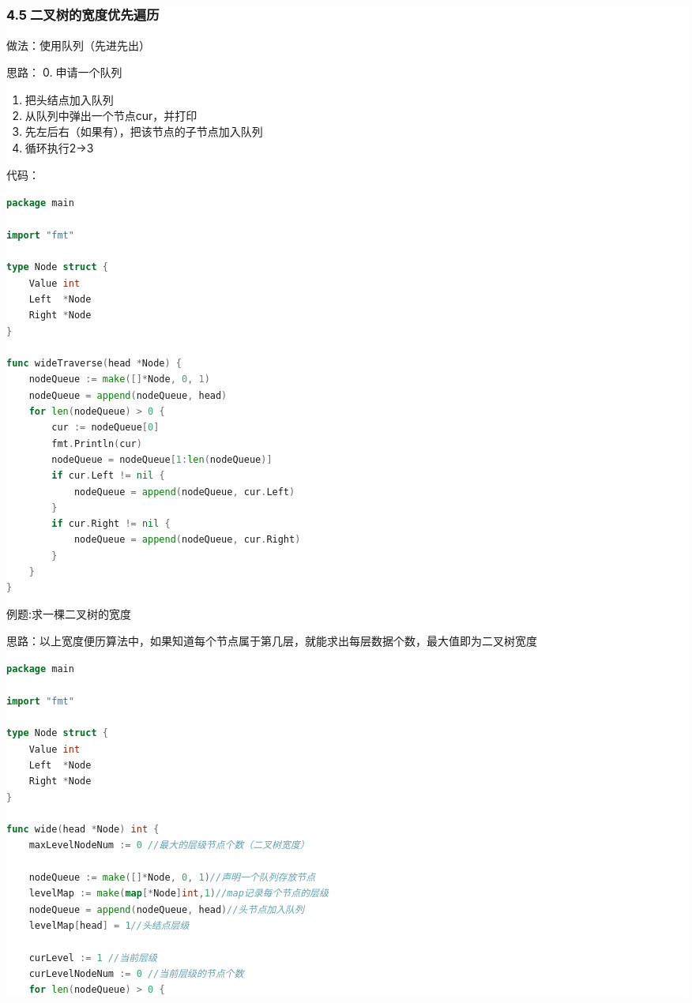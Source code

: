 ### 4.5 二叉树的宽度优先遍历

做法：使用队列（先进先出）

思路：
0. 申请一个队列
1. 把头结点加入队列
2. 从队列中弹出一个节点cur，并打印
3. 先左后右（如果有），把该节点的子节点加入队列
4. 循环执行2->3

代码：

```go
package main

import "fmt"

type Node struct {
	Value int
	Left  *Node
	Right *Node
}

func wideTraverse(head *Node) {
	nodeQueue := make([]*Node, 0, 1)
	nodeQueue = append(nodeQueue, head)
	for len(nodeQueue) > 0 {
		cur := nodeQueue[0]
		fmt.Println(cur)
		nodeQueue = nodeQueue[1:len(nodeQueue)]
		if cur.Left != nil {
			nodeQueue = append(nodeQueue, cur.Left)
        }
		if cur.Right != nil {
			nodeQueue = append(nodeQueue, cur.Right)
		}
	}
}
```

例题:求一棵二叉树的宽度

思路：以上宽度便历算法中，如果知道每个节点属于第几层，就能求出每层数据个数，最大值即为二叉树宽度

```go
package main

import "fmt"

type Node struct {
	Value int
	Left  *Node
	Right *Node
}

func wide(head *Node) int {
	maxLevelNodeNum := 0 //最大的层级节点个数（二叉树宽度）
	
	nodeQueue := make([]*Node, 0, 1)//声明一个队列存放节点
	levelMap := make(map[*Node]int,1)//map记录每个节点的层级
	nodeQueue = append(nodeQueue, head)//头节点加入队列
	levelMap[head] = 1//头结点层级
	
	curLevel := 1 //当前层级
	curLevelNodeNum := 0 //当前层级的节点个数
	for len(nodeQueue) > 0 {
```